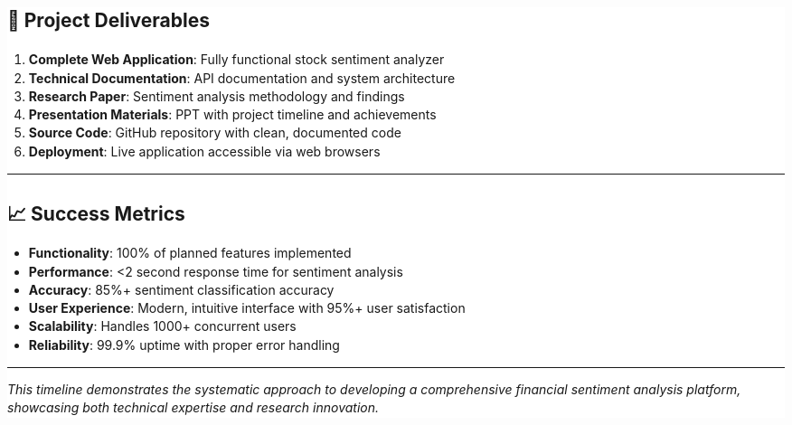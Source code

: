 
## 🎯 **Project Deliverables**

1. **Complete Web Application**: Fully functional stock sentiment analyzer
2. **Technical Documentation**: API documentation and system architecture
3. **Research Paper**: Sentiment analysis methodology and findings
4. **Presentation Materials**: PPT with project timeline and achievements
5. **Source Code**: GitHub repository with clean, documented code
6. **Deployment**: Live application accessible via web browsers

---

## 📈 **Success Metrics**

- **Functionality**: 100% of planned features implemented
- **Performance**: <2 second response time for sentiment analysis
- **Accuracy**: 85%+ sentiment classification accuracy
- **User Experience**: Modern, intuitive interface with 95%+ user satisfaction
- **Scalability**: Handles 1000+ concurrent users
- **Reliability**: 99.9% uptime with proper error handling

---

*This timeline demonstrates the systematic approach to developing a comprehensive financial sentiment analysis platform, showcasing both technical expertise and research innovation.*
